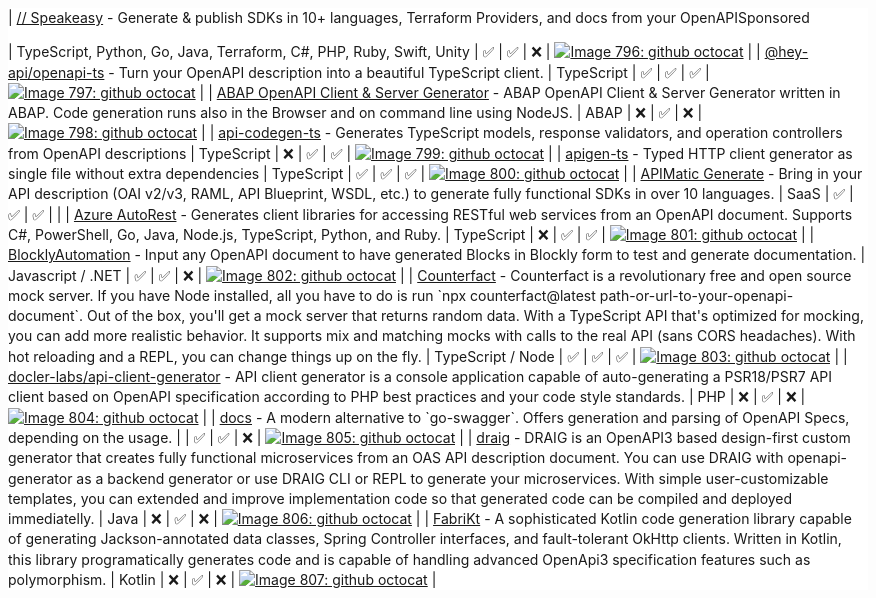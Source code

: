 | [// Speakeasy](https://speakeasyapi.dev/?utm_source=openapi-tools&utm_medium=website&utm_campaign=sdk) \- Generate & publish SDKs in 10+ languages, Terraform Providers, and docs from your OpenAPISponsored

 | TypeScript, Python, Go, Java, Terraform, C#, PHP, Ruby, Swift, Unity | ✅ | ✅ | ❌ | [![Image 796: github octocat](https://openapi.tools/img/octocat.png)](https://github.com/speakeasy-api) |
| [@hey-api/openapi-ts](https://heyapi.vercel.app/?utm_source=openapi-tools&utm_medium=website&utm_campaign=sdk) \- Turn your OpenAPI description into a beautiful TypeScript client. | TypeScript | ✅ | ✅ | ✅ | [![Image 797: github octocat](https://openapi.tools/img/octocat.png)](https://github.com/hey-api/openapi-ts) |
| [ABAP OpenAPI Client & Server Generator](https://abap-openapi.github.io/web-openapi-client/?utm_source=openapi-tools&utm_medium=website&utm_campaign=sdk) \- ABAP OpenAPI Client & Server Generator written in ABAP. Code generation runs also in the Browser and on command line using NodeJS. | ABAP | ❌ | ✅ | ❌ | [![Image 798: github octocat](https://openapi.tools/img/octocat.png)](https://github.com/abap-openapi/abap-openapi) |
| [api-codegen-ts](https://www.npmjs.com/package/@nll/api-codegen-ts?utm_source=openapi-tools&utm_medium=website&utm_campaign=sdk) \- Generates TypeScript models, response validators, and operation controllers from OpenAPI descriptions | TypeScript | ❌ | ✅ | ✅ | [![Image 799: github octocat](https://openapi.tools/img/octocat.png)](https://github.com/nullpub/api-codegen-ts) |
| [apigen-ts](https://www.npmjs.com/package/apigen-ts?utm_source=openapi-tools&utm_medium=website&utm_campaign=sdk) \- Typed HTTP client generator as single file without extra dependencies | TypeScript | ✅ | ✅ | ✅ | [![Image 800: github octocat](https://openapi.tools/img/octocat.png)](https://github.com/vladkens/apigen-ts) |
| [APIMatic Generate](https://www.apimatic.io/product/generate?utm_source=openapi-tools&utm_medium=website&utm_campaign=sdk) \- Bring in your API description (OAI v2/v3, RAML, API Blueprint, WSDL, etc.) to generate fully functional SDKs in over 10 languages. | SaaS | ✅ | ✅ | ✅ |  |
| [Azure AutoRest](https://github.com/Azure/autorest/?utm_source=openapi-tools&utm_medium=website&utm_campaign=sdk) \- Generates client libraries for accessing RESTful web services from an OpenAPI document. Supports C#, PowerShell, Go, Java, Node.js, TypeScript, Python, and Ruby. | TypeScript | ❌ | ✅ | ✅ | [![Image 801: github octocat](https://openapi.tools/img/octocat.png)](https://github.com/Azure/autorest/) |
| [BlocklyAutomation](https://ignatandrei.github.io/BlocklyAutomation/?utm_source=openapi-tools&utm_medium=website&utm_campaign=sdk) \- Input any OpenAPI document to have generated Blocks in Blockly form to test and generate documentation. | Javascript / .NET | ✅ | ✅ | ❌ | [![Image 802: github octocat](https://openapi.tools/img/octocat.png)](https://github.com/ignatandrei/BlocklyAutomation) |
| [Counterfact](https://counterfact.dev/?utm_source=openapi-tools&utm_medium=website&utm_campaign=sdk) \- Counterfact is a revolutionary free and open source mock server. If you have Node installed, all you have to do is run \`npx counterfact@latest path-or-url-to-your-openapi-document\`. Out of the box, you'll get a mock server that returns random data. With a TypeScript API that's optimized for mocking, you can add more realistic behavior. It supports mix and matching mocks with calls to the real API (sans CORS headaches). With hot reloading and a REPL, you can change things up on the fly. | TypeScript / Node | ✅ | ✅ | ✅ | [![Image 803: github octocat](https://openapi.tools/img/octocat.png)](https://github.com/pmcelhaney/counterfact) |
| [docler-labs/api-client-generator](https://github.com/DoclerLabs/api-client-generator?utm_source=openapi-tools&utm_medium=website&utm_campaign=sdk) \- API client generator is a console application capable of auto-generating a PSR18/PSR7 API client based on OpenAPI specification according to PHP best practices and your code style standards. | PHP | ❌ | ✅ | ❌ | [![Image 804: github octocat](https://openapi.tools/img/octocat.png)](https://github.com/DoclerLabs/api-client-generator) |
| [docs](https://github.com/go-oas/docs?utm_source=openapi-tools&utm_medium=website&utm_campaign=sdk) \- A modern alternative to \`go-swagger\`. Offers generation and parsing of OpenAPI Specs, depending on the usage. |  | ✅ | ✅ | ❌ | [![Image 805: github octocat](https://openapi.tools/img/octocat.png)](https://github.com/go-oas/docs) |
| [draig](https://gitlab.com/robarago/draig?utm_source=openapi-tools&utm_medium=website&utm_campaign=sdk) \- DRAIG is an OpenAPI3 based design-first custom generator that creates fully functional microservices from an OAS API description document. You can use DRAIG with openapi-generator as a backend generator or use DRAIG CLI or REPL to generate your microservices. With simple user-customizable templates, you can extended and improve implementation code so that generated code can be compiled and deployed immediatelly. | Java | ❌ | ✅ | ❌ | [![Image 806: github octocat](https://openapi.tools/img/octocat.png)](https://gitlab.com/robarago/draig) |
| [FabriKt](https://github.com/cjbooms/fabrikt?utm_source=openapi-tools&utm_medium=website&utm_campaign=sdk) \- A sophisticated Kotlin code generation library capable of generating Jackson-annotated data classes, Spring Controller interfaces, and fault-tolerant OkHttp clients. Written in Kotlin, this library programatically generates code and is capable of handling advanced OpenApi3 specification features such as polymorphism. | Kotlin | ❌ | ✅ | ❌ | [![Image 807: github octocat](https://openapi.tools/img/octocat.png)](https://github.com/cjbooms/fabrikt) |